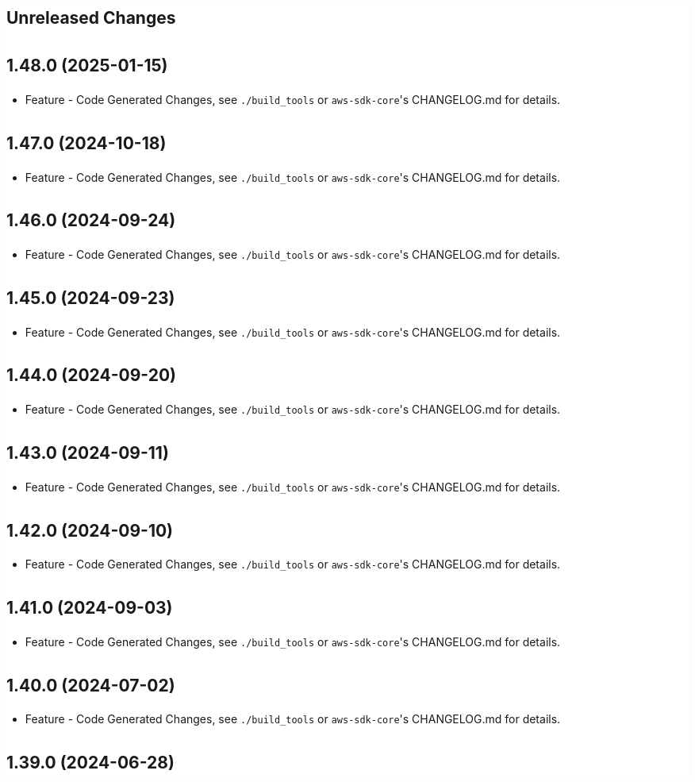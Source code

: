 Unreleased Changes
------------------

1.48.0 (2025-01-15)
------------------

* Feature - Code Generated Changes, see `./build_tools` or `aws-sdk-core`'s CHANGELOG.md for details.

1.47.0 (2024-10-18)
------------------

* Feature - Code Generated Changes, see `./build_tools` or `aws-sdk-core`'s CHANGELOG.md for details.

1.46.0 (2024-09-24)
------------------

* Feature - Code Generated Changes, see `./build_tools` or `aws-sdk-core`'s CHANGELOG.md for details.

1.45.0 (2024-09-23)
------------------

* Feature - Code Generated Changes, see `./build_tools` or `aws-sdk-core`'s CHANGELOG.md for details.

1.44.0 (2024-09-20)
------------------

* Feature - Code Generated Changes, see `./build_tools` or `aws-sdk-core`'s CHANGELOG.md for details.

1.43.0 (2024-09-11)
------------------

* Feature - Code Generated Changes, see `./build_tools` or `aws-sdk-core`'s CHANGELOG.md for details.

1.42.0 (2024-09-10)
------------------

* Feature - Code Generated Changes, see `./build_tools` or `aws-sdk-core`'s CHANGELOG.md for details.

1.41.0 (2024-09-03)
------------------

* Feature - Code Generated Changes, see `./build_tools` or `aws-sdk-core`'s CHANGELOG.md for details.

1.40.0 (2024-07-02)
------------------

* Feature - Code Generated Changes, see `./build_tools` or `aws-sdk-core`'s CHANGELOG.md for details.

1.39.0 (2024-06-28)
------------------
